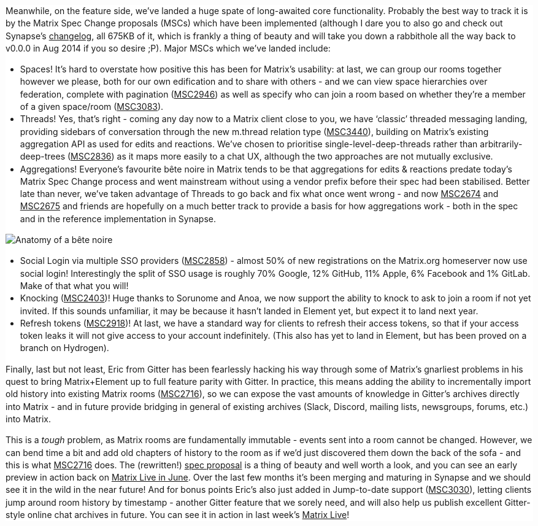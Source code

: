 Meanwhile, on the feature side, we’ve landed a huge spate of long-awaited core functionality.  Probably the best way to track it is by the Matrix Spec Change proposals (MSCs) which have been implemented (although I dare you to also go and check out Synapse’s [changelog](https://github.com/matrix-org/synapse/blob/develop/CHANGES.md), all 675KB of it, which is frankly a thing of beauty and will take you down a rabbithole all the way back to v0.0.0 in Aug 2014 if you so desire ;P). Major MSCs which we’ve landed include:


* Spaces! It’s hard to overstate how positive this has been for Matrix’s usability: at last, we can group our rooms together however we please, both for our own edification and to share with others - and we can view space hierarchies over federation, complete with pagination ([MSC2946](https://github.com/matrix-org/matrix-doc/pull/2946)) as well as specify who can join a room based on whether they’re a member of a given space/room ([MSC3083](https://github.com/matrix-org/matrix-doc/pull/3083)).
* Threads! Yes, that’s right - coming any day now to a Matrix client close to you, we have ‘classic’ threaded messaging landing, providing sidebars of conversation through the new m.thread relation type ([MSC3440](https://github.com/matrix-org/matrix-doc/pull/3440)), building on Matrix’s existing aggregation API as used for edits and reactions.  We’ve chosen to prioritise single-level-deep-threads rather than arbitrarily-deep-trees ([MSC2836](https://github.com/matrix-org/matrix-doc/pull/2836)) as it maps more easily to a chat UX, although the two approaches are not mutually exclusive.
* Aggregations! Everyone’s favourite bête noire in Matrix tends to be that aggregations for edits & reactions predate today’s Matrix Spec Change process and went mainstream without using a vendor prefix before their spec had been stabilised.  Better late than never, we’ve taken advantage of Threads to go back and fix what once went wrong - and now [MSC2674](https://github.com/matrix-org/matrix-doc/pull/2674) and [MSC2675](https://github.com/matrix-org/matrix-doc/pull/2675) and friends are hopefully on a much better track to provide a basis for how aggregations work - both in the spec and in the reference implementation in Synapse.

![Anatomy of a bête noire](/blog/img/2021-12-22-aggs.png)

* Social Login via multiple SSO providers ([MSC2858](https://github.com/matrix-org/matrix-doc/pull/2858)) - almost 50% of new registrations on the Matrix.org homeserver now use social login!  Interestingly the split of SSO usage is roughly 70% Google, 12% GitHub, 11% Apple, 6% Facebook and 1% GitLab. Make of that what you will!
* Knocking ([MSC2403](https://github.com/matrix-org/matrix-doc/pull/2403))! Huge thanks to Sorunome and Anoa, we now support the ability to knock to ask to join a room if not yet invited. If this sounds unfamiliar, it may be because it hasn’t landed in Element yet, but expect it to land next year.
* Refresh tokens ([MSC2918](https://github.com/matrix-org/matrix-doc/pull/2918))! At last, we have a standard way for clients to refresh their access tokens, so that if your access token leaks it will not give access to your account indefinitely.  (This also has yet to land in Element, but has been proved on a branch on Hydrogen).

Finally, last but not least, Eric from Gitter has been fearlessly hacking his way through some of Matrix’s gnarliest problems in his quest to bring Matrix+Element up to full feature parity with Gitter. In practice, this means adding the ability to incrementally import old history into existing Matrix rooms ([MSC2716](https://github.com/matrix-org/matrix-doc/pull/2716)), so we can expose the vast amounts of knowledge in Gitter’s archives directly into Matrix - and in future provide bridging in general of existing archives (Slack, Discord, mailing lists, newsgroups, forums, etc.) into Matrix.

This is a *tough* problem, as Matrix rooms are fundamentally immutable - events sent into a room cannot be changed.  However, we can bend time a bit and add old chapters of history to the room as if we’d just discovered them down the back of the sofa - and this is what [MSC2716](https://github.com/matrix-org/matrix-doc/pull/2716) does.  The (rewritten!) [spec proposal](https://github.com/matrix-org/matrix-doc/blob/matthew/[MSC2716](https://github.com/matrix-org/matrix-doc/pull/2716)/proposals/2716-batch-send-historical-messages.md) is a thing of beauty and well worth a look, and you can see an early preview in action back on [Matrix Live in June](https://youtu.be/gSrqj2IzJew?t=529). Over the last few months it’s been merging and maturing in Synapse and we should see it in the wild in the near future!  And for bonus points Eric’s also just added in Jump-to-date support ([MSC3030](https://github.com/matrix-org/matrix-doc/pull/3030)), letting clients jump around room history by timestamp - another Gitter feature that we sorely need, and will also help us publish excellent Gitter-style online chat archives in future.  You can see it in action in last week’s [Matrix Live](https://youtu.be/Hsyqa5ozWIo?t=581)!
